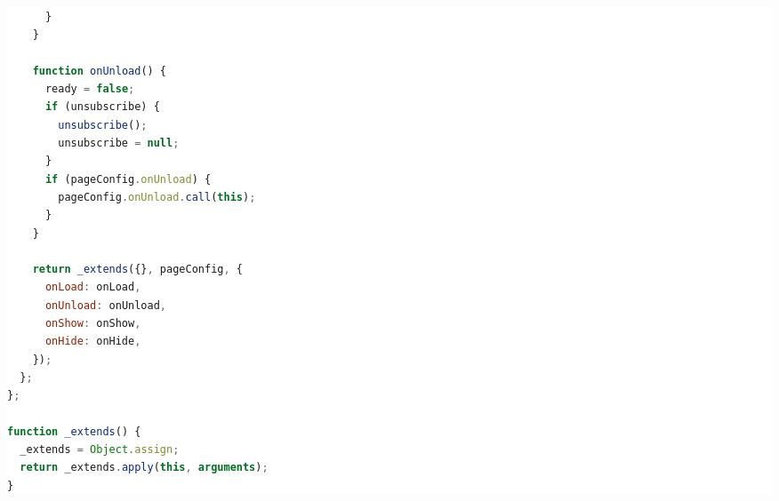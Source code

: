 ```javascript
      }
    }

    function onUnload() {
      ready = false;
      if (unsubscribe) {
        unsubscribe();
        unsubscribe = null;
      }
      if (pageConfig.onUnload) {
        pageConfig.onUnload.call(this);
      }
    }

    return _extends({}, pageConfig, {
      onLoad: onLoad,
      onUnload: onUnload,
      onShow: onShow,
      onHide: onHide,
    });
  };
};

function _extends() {
  _extends = Object.assign;
  return _extends.apply(this, arguments);
}
```
